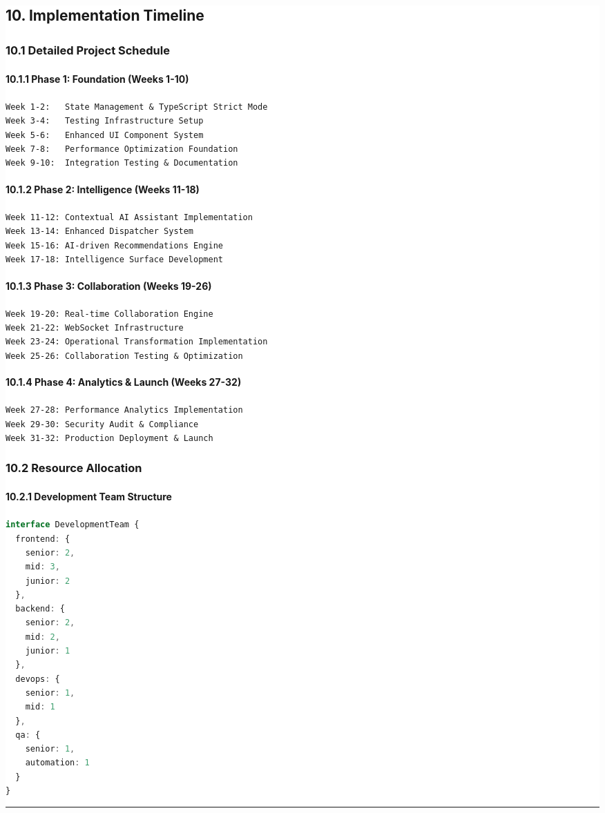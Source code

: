 
## 10. Implementation Timeline

### 10.1 Detailed Project Schedule

#### 10.1.1 Phase 1: Foundation (Weeks 1-10)
```
Week 1-2:   State Management & TypeScript Strict Mode
Week 3-4:   Testing Infrastructure Setup
Week 5-6:   Enhanced UI Component System
Week 7-8:   Performance Optimization Foundation
Week 9-10:  Integration Testing & Documentation
```

#### 10.1.2 Phase 2: Intelligence (Weeks 11-18)
```
Week 11-12: Contextual AI Assistant Implementation
Week 13-14: Enhanced Dispatcher System
Week 15-16: AI-driven Recommendations Engine
Week 17-18: Intelligence Surface Development
```

#### 10.1.3 Phase 3: Collaboration (Weeks 19-26)
```
Week 19-20: Real-time Collaboration Engine
Week 21-22: WebSocket Infrastructure
Week 23-24: Operational Transformation Implementation
Week 25-26: Collaboration Testing & Optimization
```

#### 10.1.4 Phase 4: Analytics & Launch (Weeks 27-32)
```
Week 27-28: Performance Analytics Implementation
Week 29-30: Security Audit & Compliance
Week 31-32: Production Deployment & Launch
```

### 10.2 Resource Allocation

#### 10.2.1 Development Team Structure
```typescript
interface DevelopmentTeam {
  frontend: {
    senior: 2,
    mid: 3,
    junior: 2
  },
  backend: {
    senior: 2,
    mid: 2,
    junior: 1
  },
  devops: {
    senior: 1,
    mid: 1
  },
  qa: {
    senior: 1,
    automation: 1
  }
}
```

---